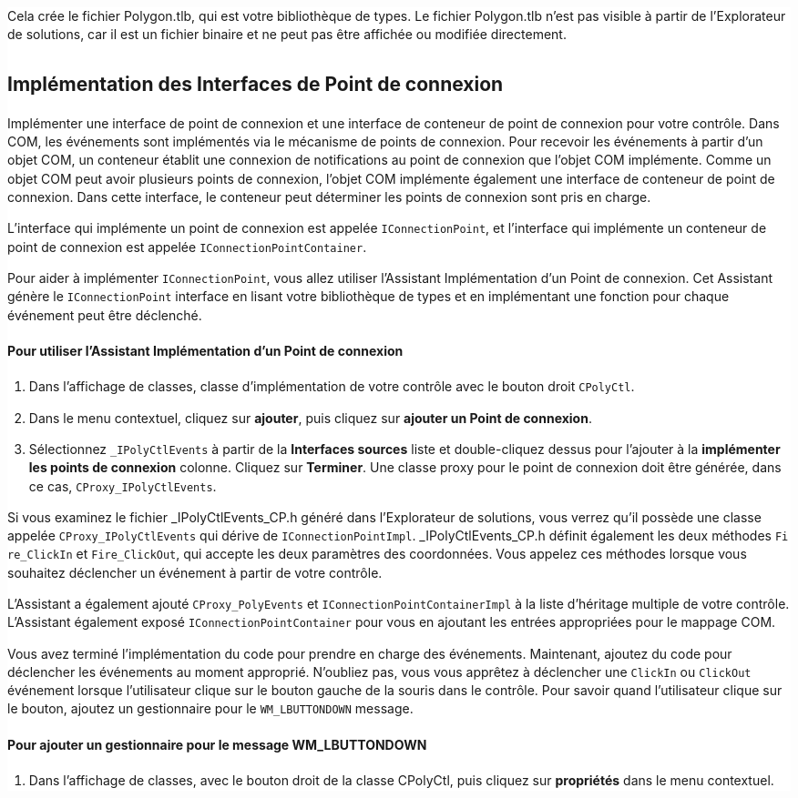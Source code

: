  Cela crée le fichier Polygon.tlb, qui est votre bibliothèque de types. Le fichier Polygon.tlb n’est pas visible à partir de l’Explorateur de solutions, car il est un fichier binaire et ne peut pas être affichée ou modifiée directement.  
  
## <a name="implementing-the-connection-point-interfaces"></a>Implémentation des Interfaces de Point de connexion  
 Implémenter une interface de point de connexion et une interface de conteneur de point de connexion pour votre contrôle. Dans COM, les événements sont implémentés via le mécanisme de points de connexion. Pour recevoir les événements à partir d’un objet COM, un conteneur établit une connexion de notifications au point de connexion que l’objet COM implémente. Comme un objet COM peut avoir plusieurs points de connexion, l’objet COM implémente également une interface de conteneur de point de connexion. Dans cette interface, le conteneur peut déterminer les points de connexion sont pris en charge.  
  
 L’interface qui implémente un point de connexion est appelée `IConnectionPoint`, et l’interface qui implémente un conteneur de point de connexion est appelée `IConnectionPointContainer`.  
  
 Pour aider à implémenter `IConnectionPoint`, vous allez utiliser l’Assistant Implémentation d’un Point de connexion. Cet Assistant génère le `IConnectionPoint` interface en lisant votre bibliothèque de types et en implémentant une fonction pour chaque événement peut être déclenché.  
  
#### <a name="to-use-the-implement-connection-point-wizard"></a>Pour utiliser l’Assistant Implémentation d’un Point de connexion  
  
1.  Dans l’affichage de classes, classe d’implémentation de votre contrôle avec le bouton droit `CPolyCtl`.  
  
2.  Dans le menu contextuel, cliquez sur **ajouter**, puis cliquez sur **ajouter un Point de connexion**.  
  
3.  Sélectionnez `_IPolyCtlEvents` à partir de la **Interfaces sources** liste et double-cliquez dessus pour l’ajouter à la **implémenter les points de connexion** colonne. Cliquez sur **Terminer**. Une classe proxy pour le point de connexion doit être générée, dans ce cas, `CProxy_IPolyCtlEvents`.  
  
 Si vous examinez le fichier _IPolyCtlEvents_CP.h généré dans l’Explorateur de solutions, vous verrez qu’il possède une classe appelée `CProxy_IPolyCtlEvents` qui dérive de `IConnectionPointImpl`. _IPolyCtlEvents_CP.h définit également les deux méthodes `Fire_ClickIn` et `Fire_ClickOut`, qui accepte les deux paramètres des coordonnées. Vous appelez ces méthodes lorsque vous souhaitez déclencher un événement à partir de votre contrôle.  
  
 L’Assistant a également ajouté `CProxy_PolyEvents` et `IConnectionPointContainerImpl` à la liste d’héritage multiple de votre contrôle. L’Assistant également exposé `IConnectionPointContainer` pour vous en ajoutant les entrées appropriées pour le mappage COM.  
  
 Vous avez terminé l’implémentation du code pour prendre en charge des événements. Maintenant, ajoutez du code pour déclencher les événements au moment approprié. N’oubliez pas, vous vous apprêtez à déclencher une `ClickIn` ou `ClickOut` événement lorsque l’utilisateur clique sur le bouton gauche de la souris dans le contrôle. Pour savoir quand l’utilisateur clique sur le bouton, ajoutez un gestionnaire pour le `WM_LBUTTONDOWN` message.  
  
#### <a name="to-add-a-handler-for-the-wmlbuttondown-message"></a>Pour ajouter un gestionnaire pour le message WM_LBUTTONDOWN  
  
1.  Dans l’affichage de classes, avec le bouton droit de la classe CPolyCtl, puis cliquez sur **propriétés** dans le menu contextuel.  
  